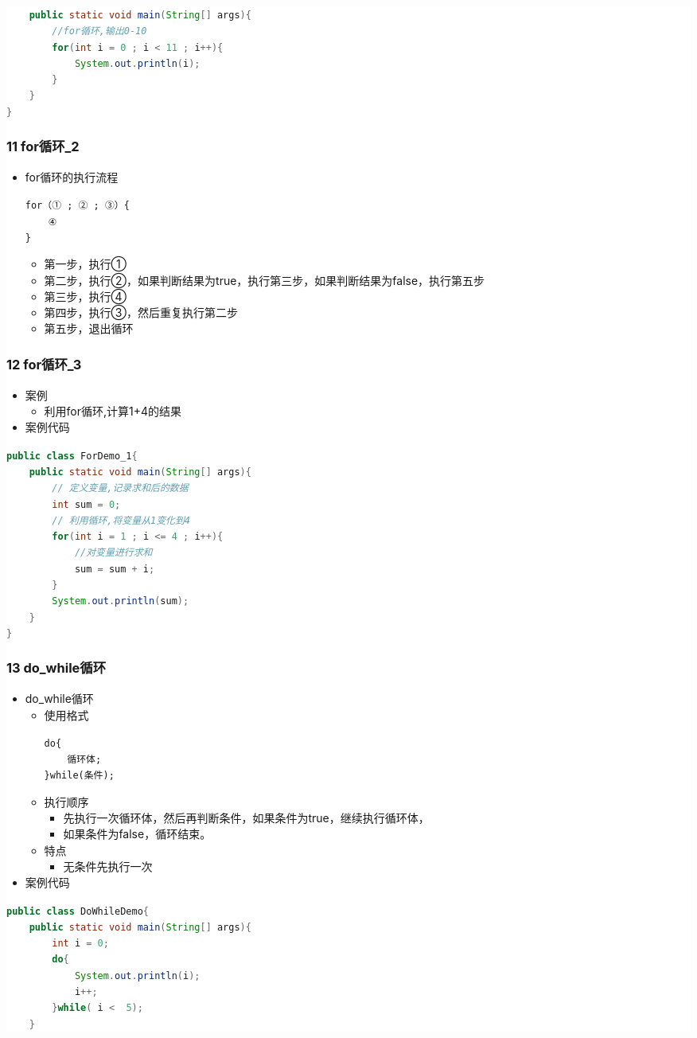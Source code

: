 ```java
	public static void main(String[] args){
		//for循环,输出0-10
		for(int i = 0 ; i < 11 ; i++){
			System.out.println(i);
		}
	}
}
```
### 11 for循环_2
- for循环的执行流程
	```txt
	for（① ; ② ; ③）{
		④
	}
	```
	* 第一步，执行①
	* 第二步，执行②，如果判断结果为true，执行第三步，如果判断结果为false，执行第五步
	* 第三步，执行④
	* 第四步，执行③，然后重复执行第二步
	* 第五步，退出循环

### 12 for循环_3
- 案例
	* 利用for循环,计算1+4的结果
- 案例代码
```java
public class ForDemo_1{
	public static void main(String[] args){
		// 定义变量,记录求和后的数据
		int sum = 0;
		// 利用循环,将变量从1变化到4
		for(int i = 1 ; i <= 4 ; i++){
			//对变量进行求和
			sum = sum + i;
		}
		System.out.println(sum);
	}
}
```
### 13 do_while循环
- do_while循环
	* 使用格式
		```txt
		do{
			循环体;
		}while(条件);
		```
	* 执行顺序
		- 先执行一次循环体，然后再判断条件，如果条件为true，继续执行循环体，
		- 如果条件为false，循环结束。
	* 特点
		- 无条件先执行一次
- 案例代码
```java 
public class DoWhileDemo{
	public static void main(String[] args){
		int i = 0; 
		do{
			System.out.println(i);
			i++;
		}while( i <  5);
	}
```